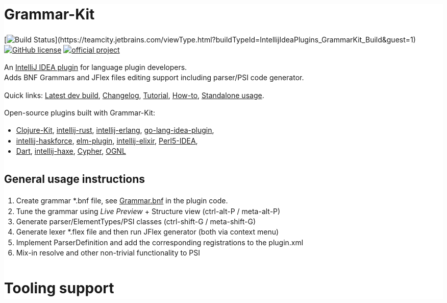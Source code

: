 
Grammar-Kit
==================
[![Build Status](https://teamcity.jetbrains.com/app/rest/builds/buildType:(id:IntellijIdeaPlugins_GrammarKit_Build)/statusIcon.svg?guest=1)](https://teamcity.jetbrains.com/viewType.html?buildTypeId=IntellijIdeaPlugins_GrammarKit_Build&guest=1)
[![GitHub license](https://img.shields.io/badge/license-Apache%20License%202.0-blue.svg?style=flat)](http://www.apache.org/licenses/LICENSE-2.0)
[![official project](http://jb.gg/badges/official.svg)](https://confluence.jetbrains.com/display/ALL/JetBrains+on+GitHub)

An [IntelliJ IDEA plugin](http://plugins.jetbrains.com/plugin/6606) for language plugin developers.<br>
Adds BNF Grammars and JFlex files editing support including parser/PSI code generator.

Quick links: [Latest dev build](https://teamcity.jetbrains.com/guestAuth/app/rest/builds/buildType:IntellijIdeaPlugins_GrammarKit_Build,status:SUCCESS/artifacts/content/GrammarKit*.zip),
[Changelog](CHANGELOG.md), [Tutorial](TUTORIAL.md), [How-to](HOWTO.md), [Standalone usage](#standalone-usage).


Open-source plugins built with Grammar-Kit:

* [Clojure-Kit](https://github.com/gregsh/Clojure-Kit), 
  [intellij-rust](https://github.com/intellij-rust/intellij-rust),
  [intellij-erlang](https://github.com/ignatov/intellij-erlang),
  [go-lang-idea-plugin](https://github.com/go-lang-plugin-org/go-lang-idea-plugin),
* [intellij-haskforce](https://github.com/carymrobbins/intellij-haskforce), 
  [elm-plugin](https://github.com/durkiewicz/elm-plugin),
  [intellij-elixir](https://github.com/KronicDeth/intellij-elixir),
  [Perl5-IDEA](https://github.com/Camelcade/Perl5-IDEA),
* [Dart](https://github.com/JetBrains/intellij-plugins/tree/master/Dart), 
  [intellij-haxe](https://github.com/JetBrains/intellij-haxe),
  [Cypher](https://github.com/neueda/jetbrains-plugin-graph-database-support),
  [OGNL](https://github.com/JetBrains/intellij-plugins/tree/master/struts2)

General usage instructions
--------------------------
1. Create grammar \*.bnf file, see [Grammar.bnf](grammars/Grammar.bnf) in the plugin code.
2. Tune the grammar using _Live Preview_ + Structure view (ctrl-alt-P / meta-alt-P)
3. Generate parser/ElementTypes/PSI classes (ctrl-shift-G / meta-shift-G)
4. Generate lexer \*.flex file and then run JFlex generator (both via context menu) 
5. Implement ParserDefinition and add the corresponding registrations to the plugin.xml
6. Mix-in resolve and other non-trivial functionality to PSI


Tooling support
===========================
